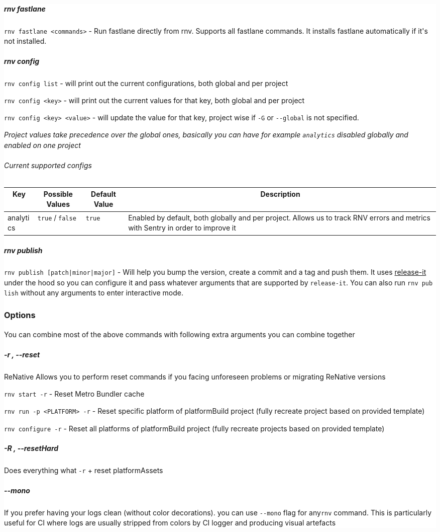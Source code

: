 ##### rnv fastlane

`rnv fastlane <commands>` - Run fastlane directly from rnv. Supports all fastlane commands. It installs fastlane automatically if it's not installed.

##### rnv config

`rnv config list` - will print out the current configurations, both global and per project

`rnv config <key>` - will print out the current values for that key, both global and per project

`rnv config <key> <value>` - will update the value for that key, project wise if `-G` or `--global` is not specified.

_Project values take precedence over the global ones, basically you can have for example `analytics` disabled globally and enabled on one project_

###### Current supported configs

| Key       | Possible Values  | Default Value | Description                                                                                                                     |
| --------- | ---------------- | ------------- | ------------------------------------------------------------------------------------------------------------------------------- |
| analytics | `true` / `false` | `true`        | Enabled by default, both globally and per project. Allows us to track RNV errors and metrics with Sentry in order to improve it |

##### rnv publish

`rnv publish [patch|minor|major]` - Will help you bump the version, create a commit and a tag and push them. It uses [release-it](https://github.com/release-it/release-it) under the hood so you can configure it and pass whatever arguments that are supported by `release-it`. You can also run `rnv publish` without any arguments to enter interactive mode.

### Options

You can combine most of the above commands with following extra arguments you can combine together

##### -r , --reset

ReNative Allows you to perform reset commands if you facing unforeseen problems or migrating ReNative versions

`rnv start -r` - Reset Metro Bundler cache

`rnv run -p <PLATFORM> -r` - Reset specific platform of platformBuild project (fully recreate project based on provided template)

`rnv configure -r` - Reset all platforms of platformBuild project (fully recreate projects based on provided template)

##### -R , --resetHard

Does everything what `-r` + reset platformAssets

##### --mono

If you prefer having your logs clean (without color decorations). you can use `--mono` flag for any`rnv` command.
This is particularly useful for CI where logs are usually stripped from colors by CI logger and producing visual artefacts
